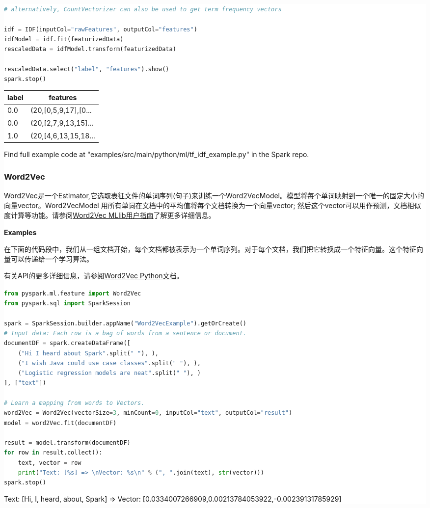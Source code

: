 ```python
# alternatively, CountVectorizer can also be used to get term frequency vectors

idf = IDF(inputCol="rawFeatures", outputCol="features")
idfModel = idf.fit(featurizedData)
rescaledData = idfModel.transform(featurizedData)

rescaledData.select("label", "features").show()
spark.stop()
```

|label|            features|
|-----|--------------------|
|  0.0|(20,[0,5,9,17],[0...|
|  0.0|(20,[2,7,9,13,15]...|
|  1.0|(20,[4,6,13,15,18...|



Find full example code at "examples/src/main/python/ml/tf_idf_example.py" in the Spark repo.

### **Word2Vec**

Word2Vec是一个Estimator,它选取表征文件的单词序列(句子)来训练一个Word2VecModel。模型将每个单词映射到一个唯一的固定大小的向量vector。Word2VecModel 用所有单词在文档中的平均值将每个文档转换为一个向量vector; 然后这个vector可以用作预测，文档相似度计算等功能。请参阅[Word2Vec MLlib用户指南](https://spark.apache.org/docs/latest/mllib-feature-extraction.html#word2vec)了解更多详细信息。

**Examples**

在下面的代码段中，我们从一组文档开始，每个文档都被表示为一个单词序列。对于每个文档，我们把它转换成一个特征向量。这个特征向量可以传递给一个学习算法。

有关API的更多详细信息，请参阅[Word2Vec Python文档](https://spark.apache.org/docs/latest/api/python/pyspark.ml.html#pyspark.ml.feature.Word2Vec)。
```python
from pyspark.ml.feature import Word2Vec
from pyspark.sql import SparkSession

spark = SparkSession.builder.appName("Word2VecExample").getOrCreate()
# Input data: Each row is a bag of words from a sentence or document.
documentDF = spark.createDataFrame([
    ("Hi I heard about Spark".split(" "), ),
    ("I wish Java could use case classes".split(" "), ),
    ("Logistic regression models are neat".split(" "), )
], ["text"])

# Learn a mapping from words to Vectors.
word2Vec = Word2Vec(vectorSize=3, minCount=0, inputCol="text", outputCol="result")
model = word2Vec.fit(documentDF)

result = model.transform(documentDF)
for row in result.collect():
    text, vector = row
    print("Text: [%s] => \nVector: %s\n" % (", ".join(text), str(vector)))
spark.stop()
```
Text: [Hi, I, heard, about, Spark] => 
Vector: [0.0334007266909,0.00213784053922,-0.00239131785929]
